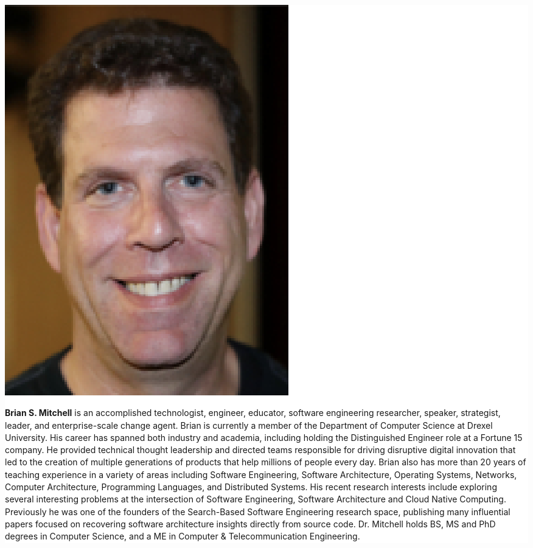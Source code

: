 ![](assets/brian-headshot.png)

**Brian S. Mitchell** is an accomplished technologist, engineer, educator, software engineering researcher, speaker, strategist, leader, and enterprise-scale change agent. Brian is currently a member of the Department of Computer Science at Drexel University. His career has spanned both industry and academia, including holding the Distinguished Engineer role at a Fortune 15 company. He provided technical thought leadership and directed teams responsible for driving disruptive digital innovation that led to the creation of multiple generations of products that help millions of people every day. Brian also has more than 20 years of teaching experience in a variety of areas including Software Engineering, Software Architecture, Operating Systems, Networks, Computer Architecture, Programming Languages, and Distributed Systems. His recent research interests include exploring several interesting problems at the intersection of Software Engineering, Software Architecture and Cloud Native Computing. Previously he was one of the founders of the Search-Based Software Engineering research space, publishing many influential papers focused on recovering software architecture insights directly from source code. Dr. Mitchell holds BS, MS and PhD degrees in Computer Science, and a ME in Computer & Telecommunication Engineering.